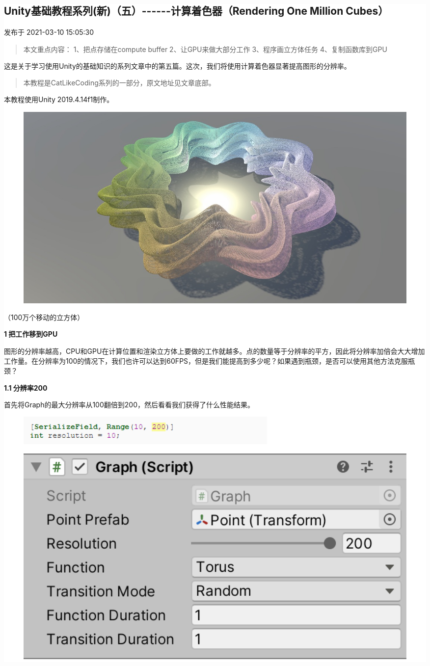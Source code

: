 ## Unity基础教程系列(新)（五）------计算着色器（Rendering One Million Cubes）
发布于 2021-03-10 15:05:30

> 本文重点内容： 1、把点存储在compute buffer 2、让GPU来做大部分工作
> 3、程序画立方体任务 4、复制函数库到GPU

这是关于学习使用Unity的基础知识的系列文章中的第五篇。这次，我们将使用计算着色器显著提高图形的分辨率。

> 本教程是CatLikeCoding系列的一部分，原文地址见文章底部。

本教程使用Unity 2019.4.14f1制作。

<figure>
<div class="rno-markdown-img-url" style="text-align: center;">
<div class="rno-markdown-img-url-inner" style="width: 100%;">
<div style="width: 100%;">
<img
src="./unity-compute-shd--Render1Million-cubes_files/zjanvkree8.png"
style="width: 100%;" />
</div>
</div>
</div>
</figure>

（100万个移动的立方体）

**1 把工作移到GPU**

图形的分辨率越高，CPU和GPU在计算位置和渲染立方体上要做的工作就越多。点的数量等于分辨率的平方，因此将分辨率加倍会大大增加工作量。在分辨率为100的情况下，我们也许可以达到60FPS，但是我们能提高到多少呢？如果遇到瓶颈，是否可以使用其他方法克服瓶颈？

**1.1 分辨率200**

首先将Graph的最大分辨率从100翻倍到200，然后看看我们获得了什么性能结果。

<figure>
<div class="rno-markdown-img-url" style="text-align: center;">
<div class="rno-markdown-img-url-inner" style="width: 63.64%;">
<div style="width: 100%;">
<img
src="./unity-compute-shd--Render1Million-cubes_files/q25znr3yue.png"
style="width: 100%;" />
</div>
</div>
</div>
</figure>

<figure>
<div class="rno-markdown-img-url" style="text-align: center;">
<div class="rno-markdown-img-url-inner" style="width: 100%;">
<div style="width: 100%;">
<img
src="./unity-compute-shd--Render1Million-cubes_files/z74j7annsd.png"
style="width: 100%;" />
</div>
</div>
</div>
</figure>
